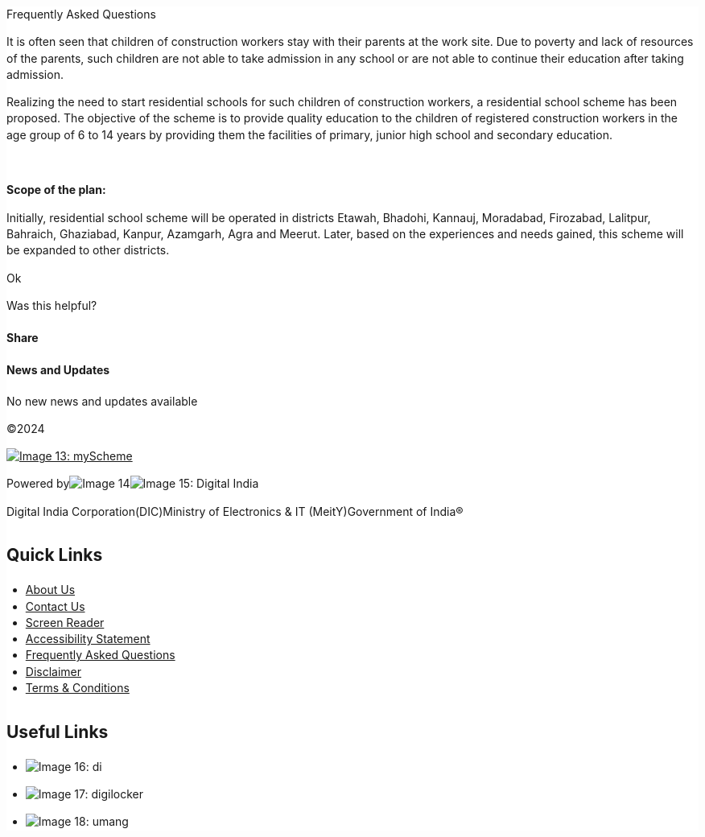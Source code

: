 Frequently Asked Questions

It is often seen that children of construction workers stay with their parents at the work site. Due to poverty and lack of resources of the parents, such children are not able to take admission in any school or are not able to continue their education after taking admission.

Realizing the need to start residential schools for such children of construction workers, a residential school scheme has been proposed. The objective of the scheme is to provide quality education to the children of registered construction workers in the age group of 6 to 14 years by providing them the facilities of primary, junior high school and secondary education.

﻿

**Scope of the plan:**

Initially, residential school scheme will be operated in districts Etawah, Bhadohi, Kannauj, Moradabad, Firozabad, Lalitpur, Bahraich, Ghaziabad, Kanpur, Azamgarh, Agra and Meerut. Later, based on the experiences and needs gained, this scheme will be expanded to other districts.

Ok

Was this helpful?

#### Share

#### News and Updates

No new news and updates available

©2024

[![Image 13: myScheme](blob:https://www.myscheme.gov.in/b9a31d3949b1882a09ed2f8508d538f3)](https://www.myscheme.gov.in/)

Powered by![Image 14](blob:https://www.myscheme.gov.in/a01e597e35ed1eeaefa52c5d0c5fe71b)![Image 15: Digital India](blob:https://www.myscheme.gov.in/b9a31d3949b1882a09ed2f8508d538f3)

Digital India Corporation(DIC)Ministry of Electronics & IT (MeitY)Government of India®

Quick Links
-----------

*   [About Us](https://www.myscheme.gov.in/about)
*   [Contact Us](https://www.myscheme.gov.in/contact)
*   [Screen Reader](https://www.myscheme.gov.in/screen-reader)
*   [Accessibility Statement](https://www.myscheme.gov.in/accessibility-statement)
*   [Frequently Asked Questions](https://www.myscheme.gov.in/faqs)
*   [Disclaimer](https://www.myscheme.gov.in/disclaimer)
*   [Terms & Conditions](https://www.myscheme.gov.in/terms-conditions)

Useful Links
------------

*   ![Image 16: di](blob:https://www.myscheme.gov.in/b9a31d3949b1882a09ed2f8508d538f3)
    
*   ![Image 17: digilocker](blob:https://www.myscheme.gov.in/b9a31d3949b1882a09ed2f8508d538f3)
    
*   ![Image 18: umang](blob:https://www.myscheme.gov.in/b9a31d3949b1882a09ed2f8508d538f3)
    